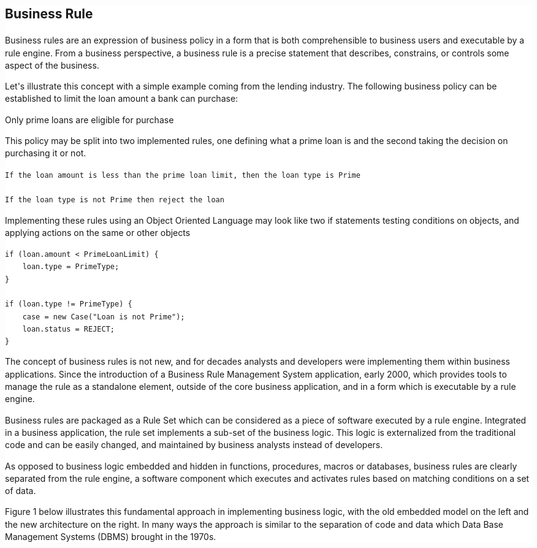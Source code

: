 
## Business Rule
Business rules are an expression of business policy in a form that is both comprehensible to business users and executable by a rule engine. From a business perspective, a business rule is a precise statement that describes, constrains, or controls some aspect of the business.

Let's illustrate this concept with a simple example coming from the lending industry. The following business policy can be established to limit the loan amount a bank can purchase:

Only prime loans are eligible for purchase

This policy may be split into two implemented rules, one defining what a prime loan is and the second taking the decision on purchasing it or not.
~~~~
If the loan amount is less than the prime loan limit, then the loan type is Prime

If the loan type is not Prime then reject the loan
~~~~

Implementing these rules using an Object Oriented Language may look like two if statements testing conditions on objects, and applying actions on the same or other objects
~~~~
if (loan.amount < PrimeLoanLimit) {
    loan.type = PrimeType;
}

if (loan.type != PrimeType) {
    case = new Case("Loan is not Prime");
    loan.status = REJECT;
}
~~~~

The concept of business rules is not new, and for decades analysts and developers were implementing them within business applications. Since the introduction of a Business Rule Management System application, early 2000, which provides tools to manage the rule as a standalone element, outside of the core business application, and in a form which is executable by a rule engine.

Business rules are packaged as a Rule Set which can be considered as a piece of software executed by a rule engine. Integrated in a business application, the rule set implements a sub-set of the business logic. This logic is externalized from the traditional code and can be easily changed, and maintained by business analysts instead of developers.

As opposed to business logic embedded and hidden in functions, procedures, macros or databases, business rules are clearly separated from the rule engine, a software component which executes and activates rules based on matching conditions on a set of data.

Figure 1 below illustrates this fundamental approach in implementing business logic, with the old embedded model on the left and the new architecture on the right. In many ways the approach is similar to the separation of code and data which Data Base Management Systems (DBMS) brought in the 1970s.
